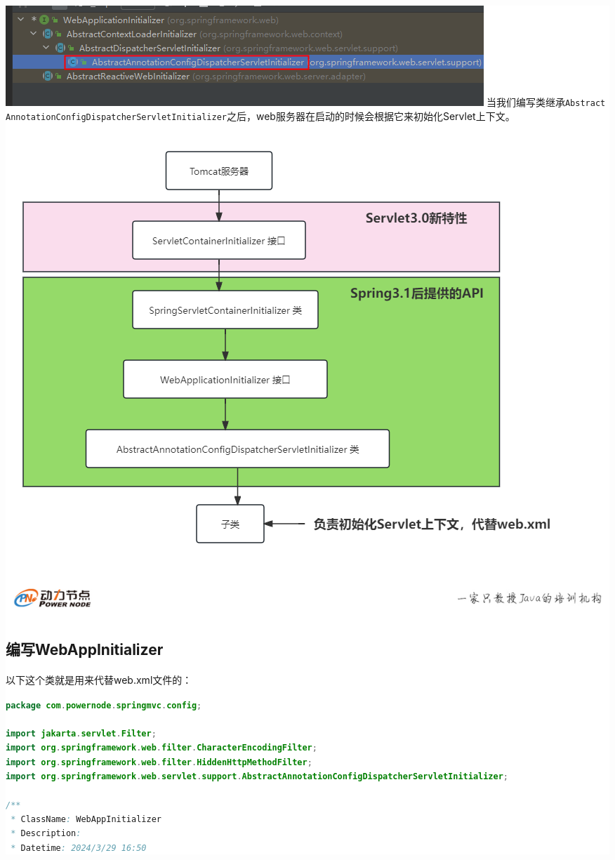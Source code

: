 ![image.png](images/1711700804612-90b68082-5b55-4084-90fb-c230f6aed3a9.png)
当我们编写类继承`AbstractAnnotationConfigDispatcherServletInitializer`之后，web服务器在启动的时候会根据它来初始化Servlet上下文。

![未命名文件.png](images/1711701535524-d2635ca6-3bae-4613-9dbb-ed6cb0b7dca6.png)

![标头.jpg](images/1692002570088-3338946f-42b3-4174-8910-7e749c31e950.jpeg)
## 编写WebAppInitializer
以下这个类就是用来代替web.xml文件的：
```java
package com.powernode.springmvc.config;

import jakarta.servlet.Filter;
import org.springframework.web.filter.CharacterEncodingFilter;
import org.springframework.web.filter.HiddenHttpMethodFilter;
import org.springframework.web.servlet.support.AbstractAnnotationConfigDispatcherServletInitializer;

/**
 * ClassName: WebAppInitializer
 * Description:
 * Datetime: 2024/3/29 16:50
```